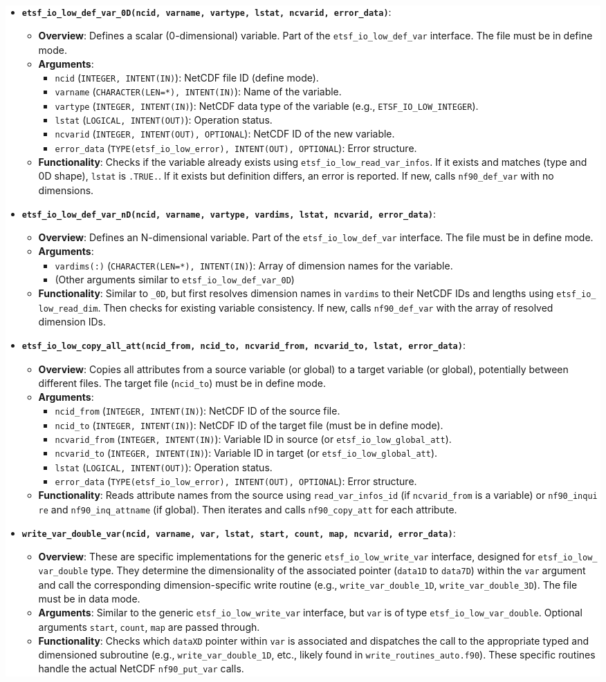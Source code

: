 -   **`etsf_io_low_def_var_0D(ncid, varname, vartype, lstat, ncvarid, error_data)`**:
    -   **Overview**: Defines a scalar (0-dimensional) variable. Part of the `etsf_io_low_def_var` interface. The file must be in define mode.
    -   **Arguments**:
        -   `ncid` (`INTEGER, INTENT(IN)`): NetCDF file ID (define mode).
        -   `varname` (`CHARACTER(LEN=*), INTENT(IN)`): Name of the variable.
        -   `vartype` (`INTEGER, INTENT(IN)`): NetCDF data type of the variable (e.g., `ETSF_IO_LOW_INTEGER`).
        -   `lstat` (`LOGICAL, INTENT(OUT)`): Operation status.
        -   `ncvarid` (`INTEGER, INTENT(OUT), OPTIONAL`): NetCDF ID of the new variable.
        -   `error_data` (`TYPE(etsf_io_low_error), INTENT(OUT), OPTIONAL`): Error structure.
    -   **Functionality**: Checks if the variable already exists using `etsf_io_low_read_var_infos`. If it exists and matches (type and 0D shape), `lstat` is `.TRUE.`. If it exists but definition differs, an error is reported. If new, calls `nf90_def_var` with no dimensions.

-   **`etsf_io_low_def_var_nD(ncid, varname, vartype, vardims, lstat, ncvarid, error_data)`**:
    -   **Overview**: Defines an N-dimensional variable. Part of the `etsf_io_low_def_var` interface. The file must be in define mode.
    -   **Arguments**:
        -   `vardims(:)` (`CHARACTER(LEN=*), INTENT(IN)`): Array of dimension names for the variable.
        -   (Other arguments similar to `etsf_io_low_def_var_0D`)
    -   **Functionality**: Similar to `_0D`, but first resolves dimension names in `vardims` to their NetCDF IDs and lengths using `etsf_io_low_read_dim`. Then checks for existing variable consistency. If new, calls `nf90_def_var` with the array of resolved dimension IDs.

-   **`etsf_io_low_copy_all_att(ncid_from, ncid_to, ncvarid_from, ncvarid_to, lstat, error_data)`**:
    -   **Overview**: Copies all attributes from a source variable (or global) to a target variable (or global), potentially between different files. The target file (`ncid_to`) must be in define mode.
    -   **Arguments**:
        -   `ncid_from` (`INTEGER, INTENT(IN)`): NetCDF ID of the source file.
        -   `ncid_to` (`INTEGER, INTENT(IN)`): NetCDF ID of the target file (must be in define mode).
        -   `ncvarid_from` (`INTEGER, INTENT(IN)`): Variable ID in source (or `etsf_io_low_global_att`).
        -   `ncvarid_to` (`INTEGER, INTENT(IN)`): Variable ID in target (or `etsf_io_low_global_att`).
        -   `lstat` (`LOGICAL, INTENT(OUT)`): Operation status.
        -   `error_data` (`TYPE(etsf_io_low_error), INTENT(OUT), OPTIONAL`): Error structure.
    -   **Functionality**: Reads attribute names from the source using `read_var_infos_id` (if `ncvarid_from` is a variable) or `nf90_inquire` and `nf90_inq_attname` (if global). Then iterates and calls `nf90_copy_att` for each attribute.

-   **`write_var_double_var(ncid, varname, var, lstat, start, count, map, ncvarid, error_data)`**:
    -   **Overview**: These are specific implementations for the generic `etsf_io_low_write_var` interface, designed for `etsf_io_low_var_double` type. They determine the dimensionality of the associated pointer (`data1D` to `data7D`) within the `var` argument and call the corresponding dimension-specific write routine (e.g., `write_var_double_1D`, `write_var_double_3D`). The file must be in data mode.
    -   **Arguments**: Similar to the generic `etsf_io_low_write_var` interface, but `var` is of type `etsf_io_low_var_double`. Optional arguments `start`, `count`, `map` are passed through.
    -   **Functionality**: Checks which `dataXD` pointer within `var` is associated and dispatches the call to the appropriate typed and dimensioned subroutine (e.g., `write_var_double_1D`, etc., likely found in `write_routines_auto.f90`). These specific routines handle the actual NetCDF `nf90_put_var` calls.
